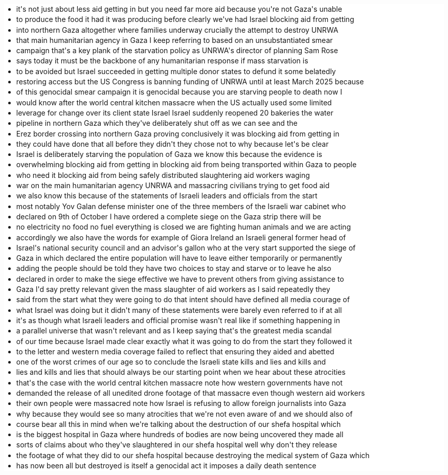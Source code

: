*  it's not just about less aid getting in but you need far more aid because you're not Gaza's unable
*  to produce the food it had it was producing before clearly we've had Israel blocking aid from getting
*  into northern Gaza altogether where families underway crucially the attempt to destroy UNRWA
*  that main humanitarian agency in Gaza I keep referring to based on an unsubstantiated smear
*  campaign that's a key plank of the starvation policy as UNRWA's director of planning Sam Rose
*  says today it must be the backbone of any humanitarian response if mass starvation is
*  to be avoided but Israel succeeded in getting multiple donor states to defund it some belatedly
*  restoring access but the US Congress is banning funding of UNRWA until at least March 2025 because
*  of this genocidal smear campaign it is genocidal because you are starving people to death now I
*  would know after the world central kitchen massacre when the US actually used some limited
*  leverage for change over its client state Israel Israel suddenly reopened 20 bakeries the water
*  pipeline in northern Gaza which they've deliberately shut off as we can see and the
*  Erez border crossing into northern Gaza proving conclusively it was blocking aid from getting in
*  they could have done that all before they didn't they chose not to why because let's be clear
*  Israel is deliberately starving the population of Gaza we know this because the evidence is
*  overwhelming blocking aid from getting in blocking aid from being transported within Gaza to people
*  who need it blocking aid from being safely distributed slaughtering aid workers waging
*  war on the main humanitarian agency UNRWA and massacring civilians trying to get food aid
*  we also know this because of the statements of Israeli leaders and officials from the start
*  most notably Yov Galan defense minister one of the three members of the Israeli war cabinet who
*  declared on 9th of October I have ordered a complete siege on the Gaza strip there will be
*  no electricity no food no fuel everything is closed we are fighting human animals and we are acting
*  accordingly we also have the words for example of Giora Ireland an Israeli general former head of
*  Israel's national security council and an advisor's gallon who at the very start supported the siege of
*  Gaza in which declared the entire population will have to leave either temporarily or permanently
*  adding the people should be told they have two choices to stay and starve or to leave he also
*  declared in order to make the siege effective we have to prevent others from giving assistance to
*  Gaza I'd say pretty relevant given the mass slaughter of aid workers as I said repeatedly they
*  said from the start what they were going to do that intent should have defined all media courage of
*  what Israel was doing but it didn't many of these statements were barely even referred to if at all
*  it's as though what Israeli leaders and official promise wasn't real like if something happening in
*  a parallel universe that wasn't relevant and as I keep saying that's the greatest media scandal
*  of our time because Israel made clear exactly what it was going to do from the start they followed it
*  to the letter and western media coverage failed to reflect that ensuring they aided and abetted
*  one of the worst crimes of our age so to conclude the Israeli state kills and lies and kills and
*  lies and kills and lies that should always be our starting point when we hear about these atrocities
*  that's the case with the world central kitchen massacre note how western governments have not
*  demanded the release of all unedited drone footage of that massacre even though western aid workers
*  their own people were massacred note how Israel is refusing to allow foreign journalists into Gaza
*  why because they would see so many atrocities that we're not even aware of and we should also of
*  course bear all this in mind when we're talking about the destruction of our shefa hospital which
*  is the biggest hospital in Gaza where hundreds of bodies are now being uncovered they made all
*  sorts of claims about who they've slaughtered in our shefa hospital well why don't they release
*  the footage of what they did to our shefa hospital because destroying the medical system of Gaza which
*  has now been all but destroyed is itself a genocidal act it imposes a daily death sentence